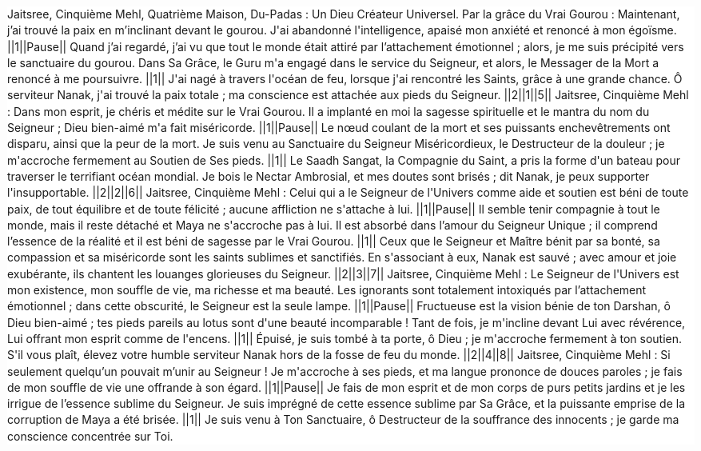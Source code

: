 Jaitsree, Cinquième Mehl, Quatrième Maison, Du-Padas :
Un Dieu Créateur Universel. Par la grâce du Vrai Gourou :
Maintenant, j’ai trouvé la paix en m’inclinant devant le gourou.
J'ai abandonné l'intelligence, apaisé mon anxiété et renoncé à mon égoïsme. ||1||Pause||
Quand j’ai regardé, j’ai vu que tout le monde était attiré par l’attachement émotionnel ; alors, je me suis précipité vers le sanctuaire du gourou.
Dans Sa Grâce, le Guru m'a engagé dans le service du Seigneur, et alors, le Messager de la Mort a renoncé à me poursuivre. ||1||
J'ai nagé à travers l'océan de feu, lorsque j'ai rencontré les Saints, grâce à une grande chance.
Ô serviteur Nanak, j'ai trouvé la paix totale ; ma conscience est attachée aux pieds du Seigneur. ||2||1||5||
Jaitsree, Cinquième Mehl :
Dans mon esprit, je chéris et médite sur le Vrai Gourou.
Il a implanté en moi la sagesse spirituelle et le mantra du nom du Seigneur ; Dieu bien-aimé m'a fait miséricorde. ||1||Pause||
Le nœud coulant de la mort et ses puissants enchevêtrements ont disparu, ainsi que la peur de la mort.
Je suis venu au Sanctuaire du Seigneur Miséricordieux, le Destructeur de la douleur ; je m'accroche fermement au Soutien de Ses pieds. ||1||
Le Saadh Sangat, la Compagnie du Saint, a pris la forme d'un bateau pour traverser le terrifiant océan mondial.
Je bois le Nectar Ambrosial, et mes doutes sont brisés ; dit Nanak, je peux supporter l'insupportable. ||2||2||6||
Jaitsree, Cinquième Mehl :
Celui qui a le Seigneur de l'Univers comme aide et soutien
est béni de toute paix, de tout équilibre et de toute félicité ; aucune affliction ne s'attache à lui. ||1||Pause||
Il semble tenir compagnie à tout le monde, mais il reste détaché et Maya ne s'accroche pas à lui.
Il est absorbé dans l’amour du Seigneur Unique ; il comprend l’essence de la réalité et il est béni de sagesse par le Vrai Gourou. ||1||
Ceux que le Seigneur et Maître bénit par sa bonté, sa compassion et sa miséricorde sont les saints sublimes et sanctifiés.
En s'associant à eux, Nanak est sauvé ; avec amour et joie exubérante, ils chantent les louanges glorieuses du Seigneur. ||2||3||7||
Jaitsree, Cinquième Mehl :
Le Seigneur de l'Univers est mon existence, mon souffle de vie, ma richesse et ma beauté.
Les ignorants sont totalement intoxiqués par l’attachement émotionnel ; dans cette obscurité, le Seigneur est la seule lampe. ||1||Pause||
Fructueuse est la vision bénie de ton Darshan, ô Dieu bien-aimé ; tes pieds pareils au lotus sont d'une beauté incomparable !
Tant de fois, je m'incline devant Lui avec révérence, Lui offrant mon esprit comme de l'encens. ||1||
Épuisé, je suis tombé à ta porte, ô Dieu ; je m'accroche fermement à ton soutien.
S'il vous plaît, élevez votre humble serviteur Nanak hors de la fosse de feu du monde. ||2||4||8||
Jaitsree, Cinquième Mehl :
Si seulement quelqu’un pouvait m’unir au Seigneur !
Je m'accroche à ses pieds, et ma langue prononce de douces paroles ; je fais de mon souffle de vie une offrande à son égard. ||1||Pause||
Je fais de mon esprit et de mon corps de purs petits jardins et je les irrigue de l’essence sublime du Seigneur.
Je suis imprégné de cette essence sublime par Sa Grâce, et la puissante emprise de la corruption de Maya a été brisée. ||1||
Je suis venu à Ton Sanctuaire, ô Destructeur de la souffrance des innocents ; je garde ma conscience concentrée sur Toi.
